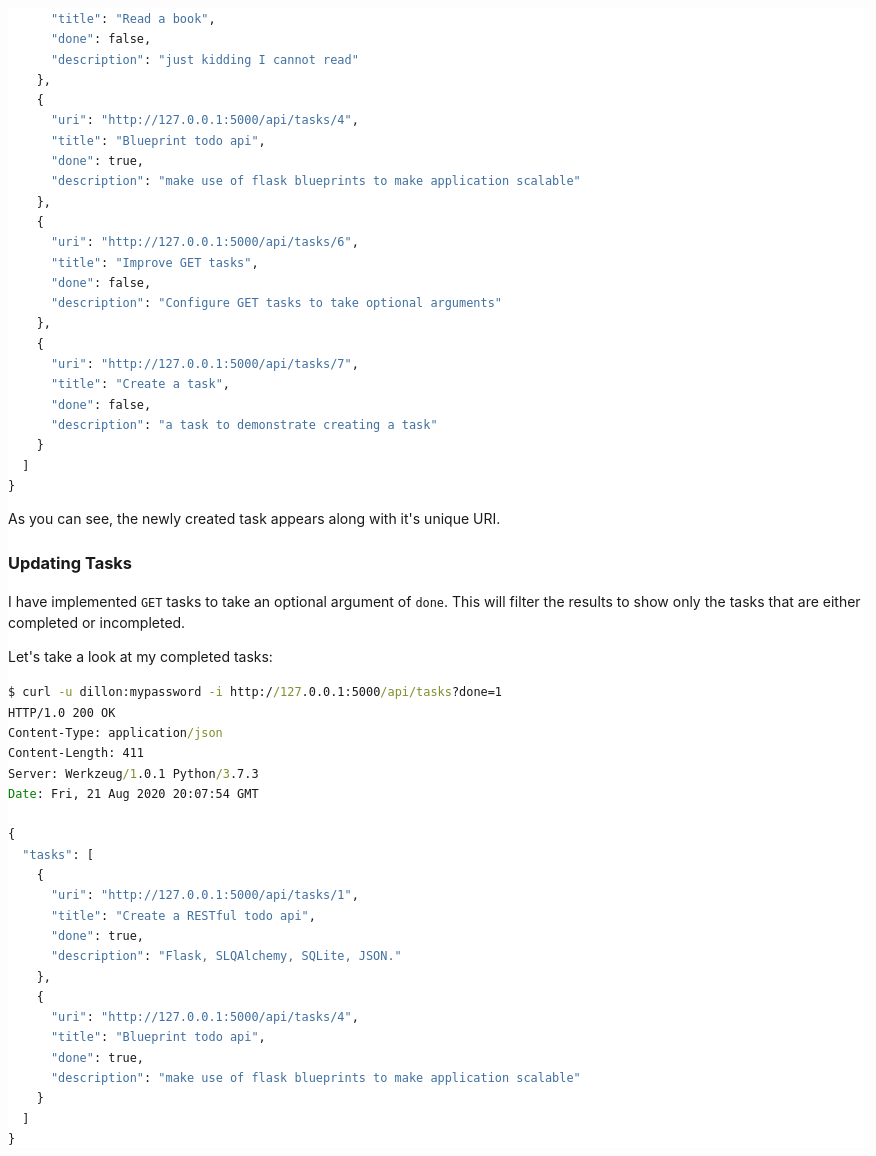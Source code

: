 ```bat
      "title": "Read a book",
      "done": false,
      "description": "just kidding I cannot read"
    },
    {
      "uri": "http://127.0.0.1:5000/api/tasks/4",
      "title": "Blueprint todo api",
      "done": true,
      "description": "make use of flask blueprints to make application scalable"
    },
    {
      "uri": "http://127.0.0.1:5000/api/tasks/6",
      "title": "Improve GET tasks",
      "done": false,
      "description": "Configure GET tasks to take optional arguments"
    },
    {
      "uri": "http://127.0.0.1:5000/api/tasks/7",
      "title": "Create a task",
      "done": false,
      "description": "a task to demonstrate creating a task"
    }
  ]
}
```

As you can see, the newly created task appears along with it's unique URI.

### Updating Tasks

I have implemented `GET` tasks to take an optional argument of `done`. This will filter the results to show only the tasks that are either completed or incompleted.

Let's take a look at my completed tasks:

```bat
$ curl -u dillon:mypassword -i http://127.0.0.1:5000/api/tasks?done=1
HTTP/1.0 200 OK
Content-Type: application/json
Content-Length: 411
Server: Werkzeug/1.0.1 Python/3.7.3
Date: Fri, 21 Aug 2020 20:07:54 GMT

{
  "tasks": [
    {
      "uri": "http://127.0.0.1:5000/api/tasks/1",
      "title": "Create a RESTful todo api",
      "done": true,
      "description": "Flask, SLQAlchemy, SQLite, JSON."
    },
    {
      "uri": "http://127.0.0.1:5000/api/tasks/4",
      "title": "Blueprint todo api",
      "done": true,
      "description": "make use of flask blueprints to make application scalable"
    }
  ]
}
```
